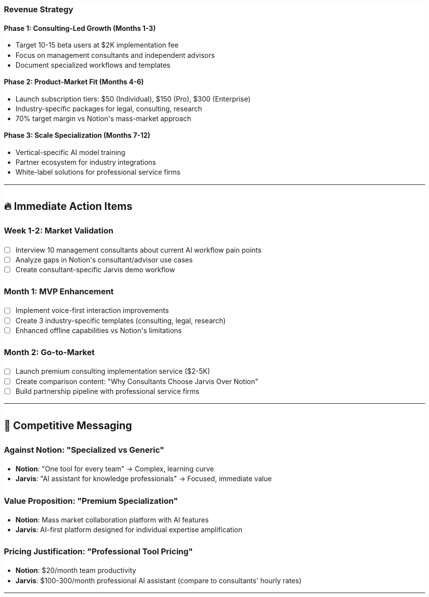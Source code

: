 ### Revenue Strategy

**Phase 1: Consulting-Led Growth (Months 1-3)**
- Target 10-15 beta users at $2K implementation fee
- Focus on management consultants and independent advisors
- Document specialized workflows and templates

**Phase 2: Product-Market Fit (Months 4-6)**
- Launch subscription tiers: $50 (Individual), $150 (Pro), $300 (Enterprise)
- Industry-specific packages for legal, consulting, research
- 70% target margin vs Notion's mass-market approach

**Phase 3: Scale Specialization (Months 7-12)**
- Vertical-specific AI model training
- Partner ecosystem for industry integrations
- White-label solutions for professional service firms

---

## 🔥 Immediate Action Items

### Week 1-2: Market Validation
- [ ] Interview 10 management consultants about current AI workflow pain points
- [ ] Analyze gaps in Notion's consultant/advisor use cases
- [ ] Create consultant-specific Jarvis demo workflow

### Month 1: MVP Enhancement
- [ ] Implement voice-first interaction improvements
- [ ] Create 3 industry-specific templates (consulting, legal, research)
- [ ] Enhanced offline capabilities vs Notion's limitations

### Month 2: Go-to-Market
- [ ] Launch premium consulting implementation service ($2-5K)
- [ ] Create comparison content: "Why Consultants Choose Jarvis Over Notion"
- [ ] Build partnership pipeline with professional service firms

---

## 🎯 Competitive Messaging

### Against Notion: "Specialized vs Generic"
- **Notion**: "One tool for every team" → Complex, learning curve
- **Jarvis**: "AI assistant for knowledge professionals" → Focused, immediate value

### Value Proposition: "Premium Specialization"
- **Notion**: Mass market collaboration platform with AI features
- **Jarvis**: AI-first platform designed for individual expertise amplification

### Pricing Justification: "Professional Tool Pricing"
- **Notion**: $20/month team productivity
- **Jarvis**: $100-300/month professional AI assistant (compare to consultants' hourly rates)

---